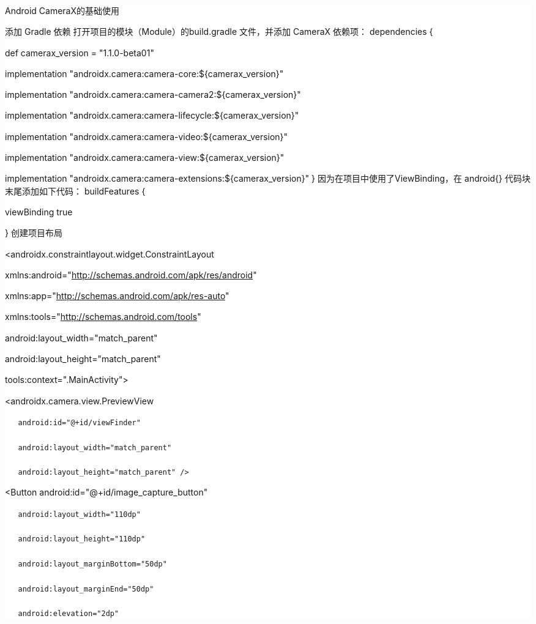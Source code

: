 Android CameraX的基础使用

添加 Gradle 依赖
打开项目的模块（Module）的build.gradle 文件，并添加 CameraX 依赖项：
dependencies {

  def camerax_version = "1.1.0-beta01"
  
  implementation "androidx.camera:camera-core:${camerax_version}"
  
  implementation "androidx.camera:camera-camera2:${camerax_version}"
  
  implementation "androidx.camera:camera-lifecycle:${camerax_version}"
  
  implementation "androidx.camera:camera-video:${camerax_version}"

  implementation "androidx.camera:camera-view:${camerax_version}"
  
  implementation "androidx.camera:camera-extensions:${camerax_version}"
}
因为在项目中使用了ViewBinding，在 android{} 代码块末尾添加如下代码：
buildFeatures {

   viewBinding true
   
}
创建项目布局
<?xml version="1.0" encoding="utf-8"?>

<androidx.constraintlayout.widget.ConstraintLayout

   xmlns:android="http://schemas.android.com/apk/res/android"
   
   xmlns:app="http://schemas.android.com/apk/res-auto"
   
   xmlns:tools="http://schemas.android.com/tools"
   
   android:layout_width="match_parent"
   
   android:layout_height="match_parent"
   
   tools:context=".MainActivity">

   <androidx.camera.view.PreviewView
   
       android:id="@+id/viewFinder"
       
       android:layout_width="match_parent"
       
       android:layout_height="match_parent" />

   <Button
       android:id="@+id/image_capture_button"
     
       android:layout_width="110dp"
       
       android:layout_height="110dp"
       
       android:layout_marginBottom="50dp"
       
       android:layout_marginEnd="50dp"
       
       android:elevation="2dp"
       